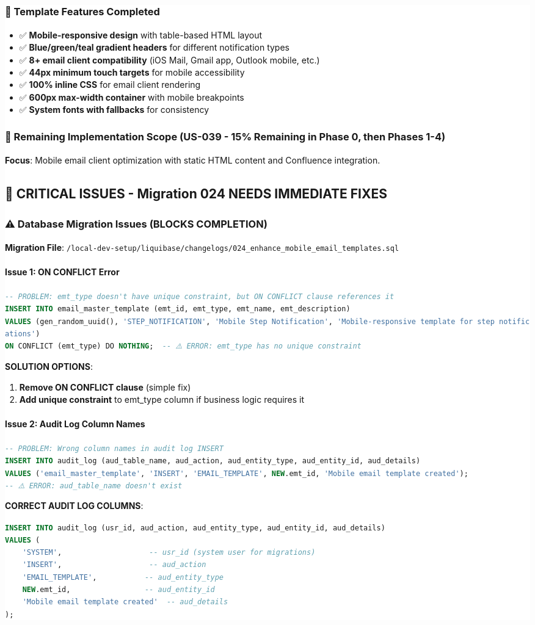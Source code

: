 ### 🎨 Template Features Completed
- ✅ **Mobile-responsive design** with table-based HTML layout
- ✅ **Blue/green/teal gradient headers** for different notification types
- ✅ **8+ email client compatibility** (iOS Mail, Gmail app, Outlook mobile, etc.)
- ✅ **44px minimum touch targets** for mobile accessibility
- ✅ **100% inline CSS** for email client rendering
- ✅ **600px max-width container** with mobile breakpoints
- ✅ **System fonts with fallbacks** for consistency

### 🚧 Remaining Implementation Scope (US-039 - 15% Remaining in Phase 0, then Phases 1-4)

**Focus**: Mobile email client optimization with static HTML content and Confluence integration.

## 🚨 CRITICAL ISSUES - Migration 024 NEEDS IMMEDIATE FIXES

### ⚠️ Database Migration Issues (BLOCKS COMPLETION)

**Migration File**: `/local-dev-setup/liquibase/changelogs/024_enhance_mobile_email_templates.sql`

#### Issue 1: ON CONFLICT Error
```sql
-- PROBLEM: emt_type doesn't have unique constraint, but ON CONFLICT clause references it
INSERT INTO email_master_template (emt_id, emt_type, emt_name, emt_description)
VALUES (gen_random_uuid(), 'STEP_NOTIFICATION', 'Mobile Step Notification', 'Mobile-responsive template for step notifications')
ON CONFLICT (emt_type) DO NOTHING;  -- ⚠️ ERROR: emt_type has no unique constraint
```

**SOLUTION OPTIONS**:
1. **Remove ON CONFLICT clause** (simple fix)
2. **Add unique constraint** to emt_type column if business logic requires it

#### Issue 2: Audit Log Column Names
```sql
-- PROBLEM: Wrong column names in audit log INSERT
INSERT INTO audit_log (aud_table_name, aud_action, aud_entity_type, aud_entity_id, aud_details)
VALUES ('email_master_template', 'INSERT', 'EMAIL_TEMPLATE', NEW.emt_id, 'Mobile email template created');
-- ⚠️ ERROR: aud_table_name doesn't exist
```

**CORRECT AUDIT LOG COLUMNS**:
```sql
INSERT INTO audit_log (usr_id, aud_action, aud_entity_type, aud_entity_id, aud_details)
VALUES (
    'SYSTEM',                    -- usr_id (system user for migrations)
    'INSERT',                    -- aud_action
    'EMAIL_TEMPLATE',           -- aud_entity_type  
    NEW.emt_id,                 -- aud_entity_id
    'Mobile email template created'  -- aud_details
);
```
